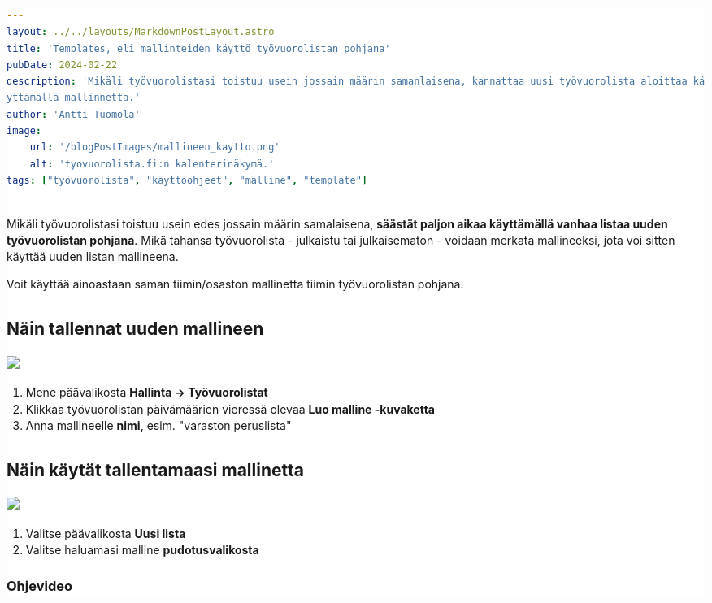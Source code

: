 ```yaml
---
layout: ../../layouts/MarkdownPostLayout.astro
title: 'Templates, eli mallinteiden käyttö työvuorolistan pohjana'
pubDate: 2024-02-22
description: 'Mikäli työvuorolistasi toistuu usein jossain määrin samanlaisena, kannattaa uusi työvuorolista aloittaa käyttämällä mallinnetta.'
author: 'Antti Tuomola'
image:
    url: '/blogPostImages/mallineen_kaytto.png'
    alt: 'tyovuorolista.fi:n kalenterinäkymä.'
tags: ["työvuorolista", "käyttöohjeet", "malline", "template"]
---
```

Mikäli työvuorolistasi toistuu usein edes jossain määrin samalaisena, **säästät paljon aikaa käyttämällä vanhaa listaa uuden työvuorolistan pohjana**. Mikä tahansa työvuorolista - julkaistu tai julkaisematon - voidaan merkata mallineeksi, jota voi sitten käyttää uuden listan mallineena.

Voit käyttää ainoastaan saman tiimin/osaston mallinetta tiimin työvuorolistan pohjana.

## Näin tallennat uuden mallineen
<img src="/blogPostImages/mallineen_kaytto.png" style="width: 100%;" />

1. Mene päävalikosta **Hallinta -> Työvuorolistat**
2. Klikkaa työvuorolistan päivämäärien vieressä olevaa **Luo malline -kuvaketta**
3. Anna mallineelle **nimi**, esim. "varaston peruslista"

## Näin käytät tallentamaasi mallinetta
<img src="/blogPostImages/mallineen_kaytto_2.png" style="width: 100%;" />

1. Valitse päävalikosta **Uusi lista**
2. Valitse haluamasi malline **pudotusvalikosta**

### Ohjevideo
<video controls autoplay="autoplay" loop="loop" muted="muted" preload="auto" width="100%" poster='/tyovuorolista_hero.png'>
  <source src="/blogPostImages/mallineen_kaytto.mp4" type="video/mp4">
</video>